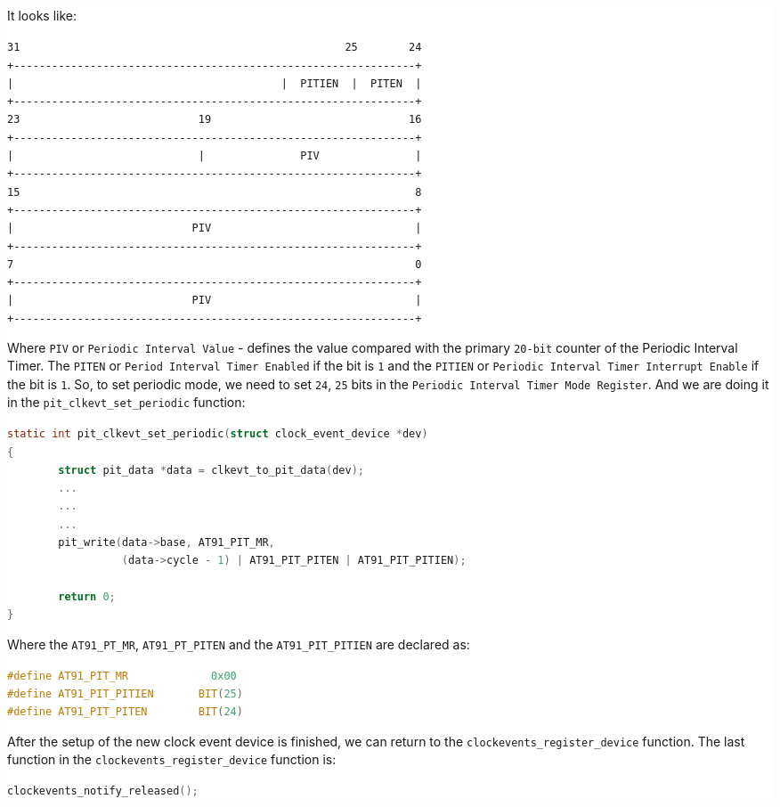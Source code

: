 It looks like:

```
31                                                   25        24
+---------------------------------------------------------------+
|                                          |  PITIEN  |  PITEN  |
+---------------------------------------------------------------+
23                            19                               16
+---------------------------------------------------------------+
|                             |               PIV               |
+---------------------------------------------------------------+
15                                                              8
+---------------------------------------------------------------+
|                            PIV                                |
+---------------------------------------------------------------+
7                                                               0
+---------------------------------------------------------------+
|                            PIV                                |
+---------------------------------------------------------------+
```

Where `PIV` or `Periodic Interval Value` - defines the value compared with the primary `20-bit` counter of the Periodic Interval Timer. The `PITEN` or `Period Interval Timer Enabled` if the bit is `1` and the `PITIEN` or `Periodic Interval Timer Interrupt Enable` if the bit is `1`. So, to set periodic mode, we need to set `24`, `25` bits in the `Periodic Interval Timer Mode Register`. And we are doing it in the `pit_clkevt_set_periodic` function:

```C
static int pit_clkevt_set_periodic(struct clock_event_device *dev)
{
        struct pit_data *data = clkevt_to_pit_data(dev);
        ...
        ...
        ...
        pit_write(data->base, AT91_PIT_MR,
                  (data->cycle - 1) | AT91_PIT_PITEN | AT91_PIT_PITIEN);

        return 0;
}
```

Where the `AT91_PT_MR`, `AT91_PT_PITEN` and the `AT91_PIT_PITIEN` are declared as:

```C
#define AT91_PIT_MR             0x00
#define AT91_PIT_PITIEN       BIT(25)
#define AT91_PIT_PITEN        BIT(24)
```

After the setup of the new clock event device is finished, we can return to the `clockevents_register_device` function. The last function in the `clockevents_register_device` function is:

```C
clockevents_notify_released();
```
